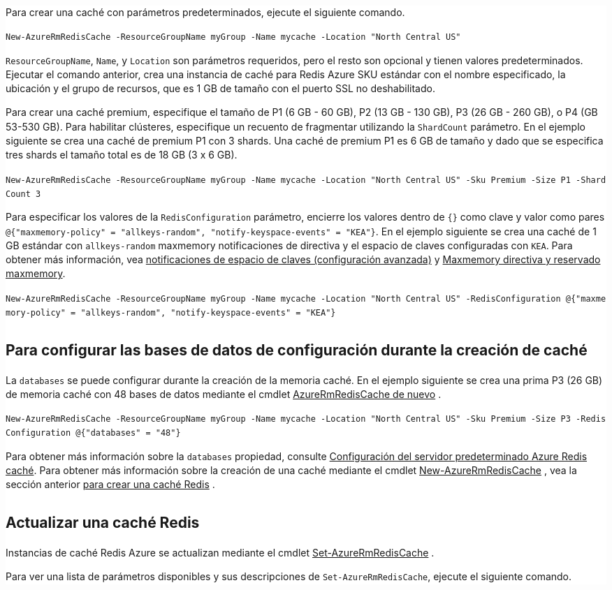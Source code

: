 Para crear una caché con parámetros predeterminados, ejecute el siguiente comando.

    New-AzureRmRedisCache -ResourceGroupName myGroup -Name mycache -Location "North Central US"

`ResourceGroupName`, `Name`, y `Location` son parámetros requeridos, pero el resto son opcional y tienen valores predeterminados. Ejecutar el comando anterior, crea una instancia de caché para Redis Azure SKU estándar con el nombre especificado, la ubicación y el grupo de recursos, que es 1 GB de tamaño con el puerto SSL no deshabilitado.

Para crear una caché premium, especifique el tamaño de P1 (6 GB - 60 GB), P2 (13 GB - 130 GB), P3 (26 GB - 260 GB), o P4 (GB 53-530 GB). Para habilitar clústeres, especifique un recuento de fragmentar utilizando la `ShardCount` parámetro. En el ejemplo siguiente se crea una caché de premium P1 con 3 shards. Una caché de premium P1 es 6 GB de tamaño y dado que se especifica tres shards el tamaño total es de 18 GB (3 x 6 GB).

    New-AzureRmRedisCache -ResourceGroupName myGroup -Name mycache -Location "North Central US" -Sku Premium -Size P1 -ShardCount 3

Para especificar los valores de la `RedisConfiguration` parámetro, encierre los valores dentro de `{}` como clave y valor como pares `@{"maxmemory-policy" = "allkeys-random", "notify-keyspace-events" = "KEA"}`. En el ejemplo siguiente se crea una caché de 1 GB estándar con `allkeys-random` maxmemory notificaciones de directiva y el espacio de claves configuradas con `KEA`. Para obtener más información, vea [notificaciones de espacio de claves (configuración avanzada)](cache-configure.md#keyspace-notifications-advanced-settings) y [Maxmemory directiva y reservado maxmemory](cache-configure.md#maxmemory-policy-and-maxmemory-reserved).

    New-AzureRmRedisCache -ResourceGroupName myGroup -Name mycache -Location "North Central US" -RedisConfiguration @{"maxmemory-policy" = "allkeys-random", "notify-keyspace-events" = "KEA"}

<a name="databases"></a>
## <a name="to-configure-the-databases-setting-during-cache-creation"></a>Para configurar las bases de datos de configuración durante la creación de caché

La `databases` se puede configurar durante la creación de la memoria caché. En el ejemplo siguiente se crea una prima P3 (26 GB) de memoria caché con 48 bases de datos mediante el cmdlet [AzureRmRedisCache de nuevo](https://msdn.microsoft.com/library/azure/mt634517.aspx) .

    New-AzureRmRedisCache -ResourceGroupName myGroup -Name mycache -Location "North Central US" -Sku Premium -Size P3 -RedisConfiguration @{"databases" = "48"}

Para obtener más información sobre la `databases` propiedad, consulte [Configuración del servidor predeterminado Azure Redis caché](cache-configure.md#default-redis-server-configuration). Para obtener más información sobre la creación de una caché mediante el cmdlet [New-AzureRmRedisCache](https://msdn.microsoft.com/library/azure/mt634517.aspx) , vea la sección anterior [para crear una caché Redis](#to-create-a-redis-cache) .

## <a name="to-update-a-redis-cache"></a>Actualizar una caché Redis

Instancias de caché Redis Azure se actualizan mediante el cmdlet [Set-AzureRmRedisCache](https://msdn.microsoft.com/library/azure/mt634518.aspx) .

Para ver una lista de parámetros disponibles y sus descripciones de `Set-AzureRmRedisCache`, ejecute el siguiente comando.
